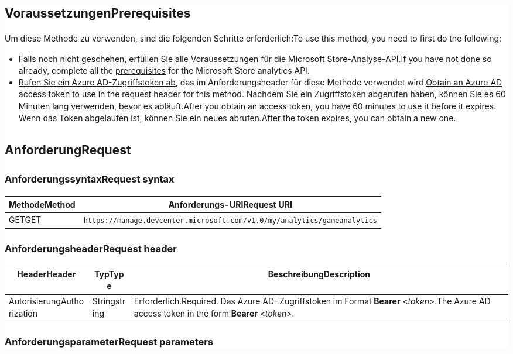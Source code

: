 ## <a name="prerequisites"></a><span data-ttu-id="0b5a1-109">Voraussetzungen</span><span class="sxs-lookup"><span data-stu-id="0b5a1-109">Prerequisites</span></span>

<span data-ttu-id="0b5a1-110">Um diese Methode zu verwenden, sind die folgenden Schritte erforderlich:</span><span class="sxs-lookup"><span data-stu-id="0b5a1-110">To use this method, you need to first do the following:</span></span>

* <span data-ttu-id="0b5a1-111">Falls noch nicht geschehen, erfüllen Sie alle [Voraussetzungen](access-analytics-data-using-windows-store-services.md#prerequisites) für die Microsoft Store-Analyse-API.</span><span class="sxs-lookup"><span data-stu-id="0b5a1-111">If you have not done so already, complete all the [prerequisites](access-analytics-data-using-windows-store-services.md#prerequisites) for the Microsoft Store analytics API.</span></span>
* <span data-ttu-id="0b5a1-112">[Rufen Sie ein Azure AD-Zugriffstoken ab](access-analytics-data-using-windows-store-services.md#obtain-an-azure-ad-access-token), das im Anforderungsheader für diese Methode verwendet wird.</span><span class="sxs-lookup"><span data-stu-id="0b5a1-112">[Obtain an Azure AD access token](access-analytics-data-using-windows-store-services.md#obtain-an-azure-ad-access-token) to use in the request header for this method.</span></span> <span data-ttu-id="0b5a1-113">Nachdem Sie ein Zugriffstoken abgerufen haben, können Sie es 60 Minuten lang verwenden, bevor es abläuft.</span><span class="sxs-lookup"><span data-stu-id="0b5a1-113">After you obtain an access token, you have 60 minutes to use it before it expires.</span></span> <span data-ttu-id="0b5a1-114">Wenn das Token abgelaufen ist, können Sie ein neues abrufen.</span><span class="sxs-lookup"><span data-stu-id="0b5a1-114">After the token expires, you can obtain a new one.</span></span>

## <a name="request"></a><span data-ttu-id="0b5a1-115">Anforderung</span><span class="sxs-lookup"><span data-stu-id="0b5a1-115">Request</span></span>


### <a name="request-syntax"></a><span data-ttu-id="0b5a1-116">Anforderungssyntax</span><span class="sxs-lookup"><span data-stu-id="0b5a1-116">Request syntax</span></span>

| <span data-ttu-id="0b5a1-117">Methode</span><span class="sxs-lookup"><span data-stu-id="0b5a1-117">Method</span></span> | <span data-ttu-id="0b5a1-118">Anforderungs-URI</span><span class="sxs-lookup"><span data-stu-id="0b5a1-118">Request URI</span></span>       |
|--------|----------------------|
| <span data-ttu-id="0b5a1-119">GET</span><span class="sxs-lookup"><span data-stu-id="0b5a1-119">GET</span></span>    | ```https://manage.devcenter.microsoft.com/v1.0/my/analytics/gameanalytics``` |


### <a name="request-header"></a><span data-ttu-id="0b5a1-120">Anforderungsheader</span><span class="sxs-lookup"><span data-stu-id="0b5a1-120">Request header</span></span>

| <span data-ttu-id="0b5a1-121">Header</span><span class="sxs-lookup"><span data-stu-id="0b5a1-121">Header</span></span>        | <span data-ttu-id="0b5a1-122">Typ</span><span class="sxs-lookup"><span data-stu-id="0b5a1-122">Type</span></span>   | <span data-ttu-id="0b5a1-123">Beschreibung</span><span class="sxs-lookup"><span data-stu-id="0b5a1-123">Description</span></span>                                                                 |
|---------------|--------|-----------------------------------------------------------------------------|
| <span data-ttu-id="0b5a1-124">Autorisierung</span><span class="sxs-lookup"><span data-stu-id="0b5a1-124">Authorization</span></span> | <span data-ttu-id="0b5a1-125">String</span><span class="sxs-lookup"><span data-stu-id="0b5a1-125">string</span></span> | <span data-ttu-id="0b5a1-126">Erforderlich.</span><span class="sxs-lookup"><span data-stu-id="0b5a1-126">Required.</span></span> <span data-ttu-id="0b5a1-127">Das Azure AD-Zugriffstoken im Format **Bearer** &lt;*token*&gt;.</span><span class="sxs-lookup"><span data-stu-id="0b5a1-127">The Azure AD access token in the form **Bearer** &lt;*token*&gt;.</span></span> |


### <a name="request-parameters"></a><span data-ttu-id="0b5a1-128">Anforderungsparameter</span><span class="sxs-lookup"><span data-stu-id="0b5a1-128">Request parameters</span></span>
